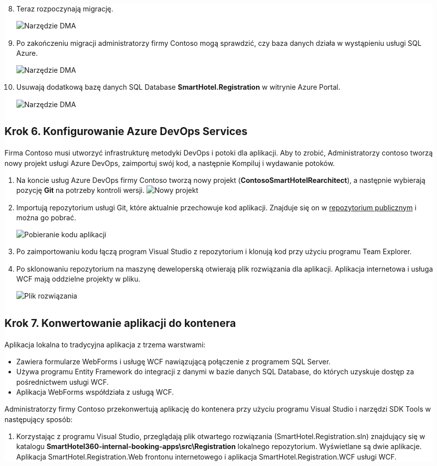 8. Teraz rozpoczynają migrację.

    ![Narzędzie DMA](./media/contoso-migration-rearchitect-container-sql/dma-7.png)

9. Po zakończeniu migracji administratorzy firmy Contoso mogą sprawdzić, czy baza danych działa w wystąpieniu usługi SQL Azure.

     ![Narzędzie DMA](./media/contoso-migration-rearchitect-container-sql/dma-8.png)

10. Usuwają dodatkową bazę danych SQL Database **SmartHotel.Registration** w witrynie Azure Portal.

     ![Narzędzie DMA](./media/contoso-migration-rearchitect-container-sql/dma-9.png)

## <a name="step-6-set-up-azure-devops-services"></a>Krok 6. Konfigurowanie Azure DevOps Services

Firma Contoso musi utworzyć infrastrukturę metodyki DevOps i potoki dla aplikacji. Aby to zrobić, Administratorzy contoso tworzą nowy projekt usługi Azure DevOps, zaimportuj swój kod, a następnie Kompiluj i wydawanie potoków.

1. Na koncie usług Azure DevOps firmy Contoso tworzą nowy projekt (**ContosoSmartHotelRearchitect**), a następnie wybierają pozycję **Git** na potrzeby kontroli wersji.
![Nowy projekt](./media/contoso-migration-rearchitect-container-sql/vsts1.png)

2. Importują repozytorium usługi Git, które aktualnie przechowuje kod aplikacji. Znajduje się on w [repozytorium publicznym](https://github.com/Microsoft/SmartHotel360-internal-booking-apps) i można go pobrać.

    ![Pobieranie kodu aplikacji](./media/contoso-migration-rearchitect-container-sql/vsts2.png)

3. Po zaimportowaniu kodu łączą program Visual Studio z repozytorium i klonują kod przy użyciu programu Team Explorer.

4. Po sklonowaniu repozytorium na maszynę deweloperską otwierają plik rozwiązania dla aplikacji. Aplikacja internetowa i usługa WCF mają oddzielne projekty w pliku.

    ![Plik rozwiązania](./media/contoso-migration-rearchitect-container-sql/vsts4.png)

## <a name="step-7-convert-the-app-to-a-container"></a>Krok 7. Konwertowanie aplikacji do kontenera

Aplikacja lokalna to tradycyjna aplikacja z trzema warstwami:

- Zawiera formularze WebForms i usługę WCF nawiązującą połączenie z programem SQL Server.
- Używa programu Entity Framework do integracji z danymi w bazie danych SQL Database, do których uzyskuje dostęp za pośrednictwem usługi WCF.
- Aplikacja WebForms współdziała z usługą WCF.

Administratorzy firmy Contoso przekonwertują aplikację do kontenera przy użyciu programu Visual Studio i narzędzi SDK Tools w następujący sposób:

1. Korzystając z programu Visual Studio, przeglądają plik otwartego rozwiązania (SmartHotel.Registration.sln) znajdujący się w katalogu **SmartHotel360-internal-booking-apps\src\Registration** lokalnego repozytorium. Wyświetlane są dwie aplikacje. Aplikacja SmartHotel.Registration.Web frontonu internetowego i aplikacja SmartHotel.Registration.WCF usługi WCF.
